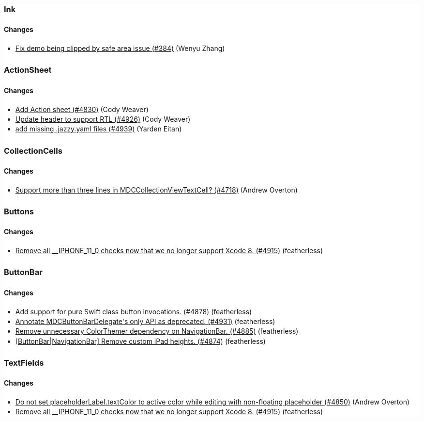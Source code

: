 ### Ink

#### Changes

* [Fix demo being clipped by safe area issue (#384)](https://github.com/material-components/material-components-ios/commit/44ca45ceb001705709ea7613ed06afe828752559) (Wenyu Zhang)

### ActionSheet

#### Changes

* [Add Action sheet (#4830)](https://github.com/material-components/material-components-ios/commit/1f4b8e0789066dfda94fb9e4bc0aa8c11b418985) (Cody Weaver)
* [Update header to support RTL (#4926)](https://github.com/material-components/material-components-ios/commit/63eeff1d3020615d8be5f088887a2a7b7ec4dbec) (Cody Weaver)
* [add missing .jazzy.yaml files (#4939)](https://github.com/material-components/material-components-ios/commit/7aee1fb68acbac5e80220a3d00d79d6bf41edadc) (Yarden Eitan)

### CollectionCells

#### Changes

* [Support more than three lines in MDCCollectionViewTextCell? (#4718)](https://github.com/material-components/material-components-ios/commit/69833582670c2b639653a01740532626d40b7ed3) (Andrew Overton)

### Buttons

#### Changes

* [Remove all __IPHONE_11_0 checks now that we no longer support Xcode 8. (#4915)](https://github.com/material-components/material-components-ios/commit/bbe4a23fe049f71e6e8d75f34ece82dee72f2dfb) (featherless)

### ButtonBar

#### Changes

* [Add support for pure Swift class button invocations. (#4878)](https://github.com/material-components/material-components-ios/commit/bc6dfc007f5fd01ff560423f506398b8187bca58) (featherless)
* [Annotate MDCButtonBarDelegate's only API as deprecated. (#4931)](https://github.com/material-components/material-components-ios/commit/aa2b2189d28d861da99785bbe7bb5e9daaf55f87) (featherless)
* [Remove unnecessary ColorThemer dependency on NavigationBar. (#4885)](https://github.com/material-components/material-components-ios/commit/f6db581e01a41a335df4b82318454705c8654e05) (featherless)
* [[ButtonBar|NavigationBar] Remove custom iPad heights. (#4874)](https://github.com/material-components/material-components-ios/commit/e89ece3bb8a46cd6ff123f4fe1c3f0527c096a4a) (featherless)

### TextFields

#### Changes

* [Do not set placeholderLabel.textColor to active color while editing with non-floating placeholder (#4850)](https://github.com/material-components/material-components-ios/commit/281392db6b7427a38695d5ff016ee80b66a96bea) (Andrew Overton)
* [Remove all __IPHONE_11_0 checks now that we no longer support Xcode 8. (#4915)](https://github.com/material-components/material-components-ios/commit/bbe4a23fe049f71e6e8d75f34ece82dee72f2dfb) (featherless)
